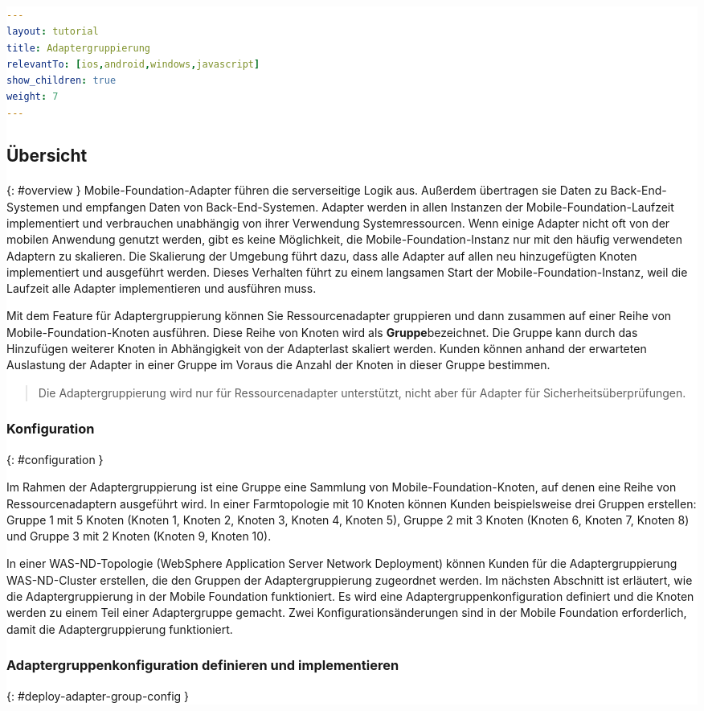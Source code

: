 ```yaml
---
layout: tutorial
title: Adaptergruppierung
relevantTo: [ios,android,windows,javascript]
show_children: true
weight: 7
---
```


## Übersicht
{: #overview }
Mobile-Foundation-Adapter führen die serverseitige Logik aus. Außerdem übertragen sie Daten zu Back-End-Systemen und empfangen Daten von Back-End-Systemen. Adapter werden in allen Instanzen der Mobile-Foundation-Laufzeit implementiert und verbrauchen unabhängig von ihrer Verwendung Systemressourcen. Wenn einige Adapter nicht oft von der mobilen Anwendung genutzt werden, gibt es keine Möglichkeit, die Mobile-Foundation-Instanz nur mit den häufig verwendeten Adaptern zu skalieren. Die Skalierung der Umgebung führt dazu, dass alle Adapter auf allen neu hinzugefügten Knoten implementiert und ausgeführt werden. Dieses Verhalten führt zu einem langsamen Start der Mobile-Foundation-Instanz, weil die Laufzeit alle Adapter implementieren und ausführen muss.

Mit dem Feature für Adaptergruppierung können Sie Ressourcenadapter gruppieren und dann zusammen auf einer Reihe von Mobile-Foundation-Knoten ausführen. Diese Reihe von Knoten wird als **Gruppe**bezeichnet. Die Gruppe kann durch das Hinzufügen weiterer Knoten in Abhängigkeit von der Adapterlast skaliert werden. Kunden können anhand der erwarteten Auslastung der Adapter in einer Gruppe im Voraus die Anzahl der Knoten in dieser Gruppe bestimmen.

>Die Adaptergruppierung wird nur für Ressourcenadapter unterstützt, nicht aber für Adapter für Sicherheitsüberprüfungen.

### Konfiguration
{: #configuration }

Im Rahmen der Adaptergruppierung ist eine Gruppe eine Sammlung von Mobile-Foundation-Knoten, auf denen eine Reihe von Ressourcenadaptern ausgeführt wird.
In einer Farmtopologie mit 10 Knoten können Kunden beispielsweise drei Gruppen erstellen: Gruppe 1 mit 5 Knoten (Knoten 1, Knoten 2, Knoten 3, Knoten 4, Knoten 5), Gruppe 2 mit 3 Knoten (Knoten 6, Knoten 7, Knoten 8) und Gruppe 3 mit 2 Knoten (Knoten 9, Knoten 10).

In einer WAS-ND-Topologie (WebSphere Application Server Network Deployment) können Kunden für die Adaptergruppierung WAS-ND-Cluster erstellen, die den Gruppen der Adaptergruppierung zugeordnet werden.
Im nächsten Abschnitt ist erläutert, wie die Adaptergruppierung in der Mobile Foundation funktioniert. Es wird eine Adaptergruppenkonfiguration definiert und die Knoten werden zu einem Teil einer Adaptergruppe gemacht.
Zwei Konfigurationsänderungen sind in der Mobile Foundation erforderlich, damit die Adaptergruppierung funktioniert. 

### Adaptergruppenkonfiguration definieren und implementieren
{: #deploy-adapter-group-config }
